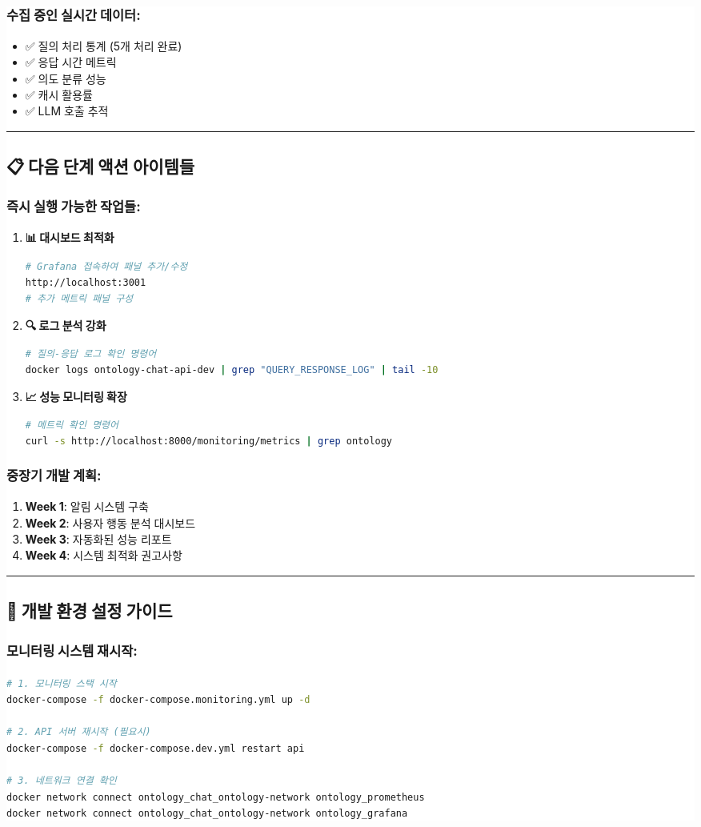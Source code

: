 ### 수집 중인 실시간 데이터:
- ✅ 질의 처리 통계 (5개 처리 완료)
- ✅ 응답 시간 메트릭
- ✅ 의도 분류 성능
- ✅ 캐시 활용률
- ✅ LLM 호출 추적

---

## 📋 다음 단계 액션 아이템들

### 즉시 실행 가능한 작업들:

1. **📊 대시보드 최적화**
   ```bash
   # Grafana 접속하여 패널 추가/수정
   http://localhost:3001
   # 추가 메트릭 패널 구성
   ```

2. **🔍 로그 분석 강화**
   ```bash
   # 질의-응답 로그 확인 명령어
   docker logs ontology-chat-api-dev | grep "QUERY_RESPONSE_LOG" | tail -10
   ```

3. **📈 성능 모니터링 확장**
   ```bash
   # 메트릭 확인 명령어
   curl -s http://localhost:8000/monitoring/metrics | grep ontology
   ```

### 중장기 개발 계획:

1. **Week 1**: 알림 시스템 구축
2. **Week 2**: 사용자 행동 분석 대시보드
3. **Week 3**: 자동화된 성능 리포트
4. **Week 4**: 시스템 최적화 권고사항

---

## 🔧 개발 환경 설정 가이드

### 모니터링 시스템 재시작:
```bash
# 1. 모니터링 스택 시작
docker-compose -f docker-compose.monitoring.yml up -d

# 2. API 서버 재시작 (필요시)
docker-compose -f docker-compose.dev.yml restart api

# 3. 네트워크 연결 확인
docker network connect ontology_chat_ontology-network ontology_prometheus
docker network connect ontology_chat_ontology-network ontology_grafana
```
